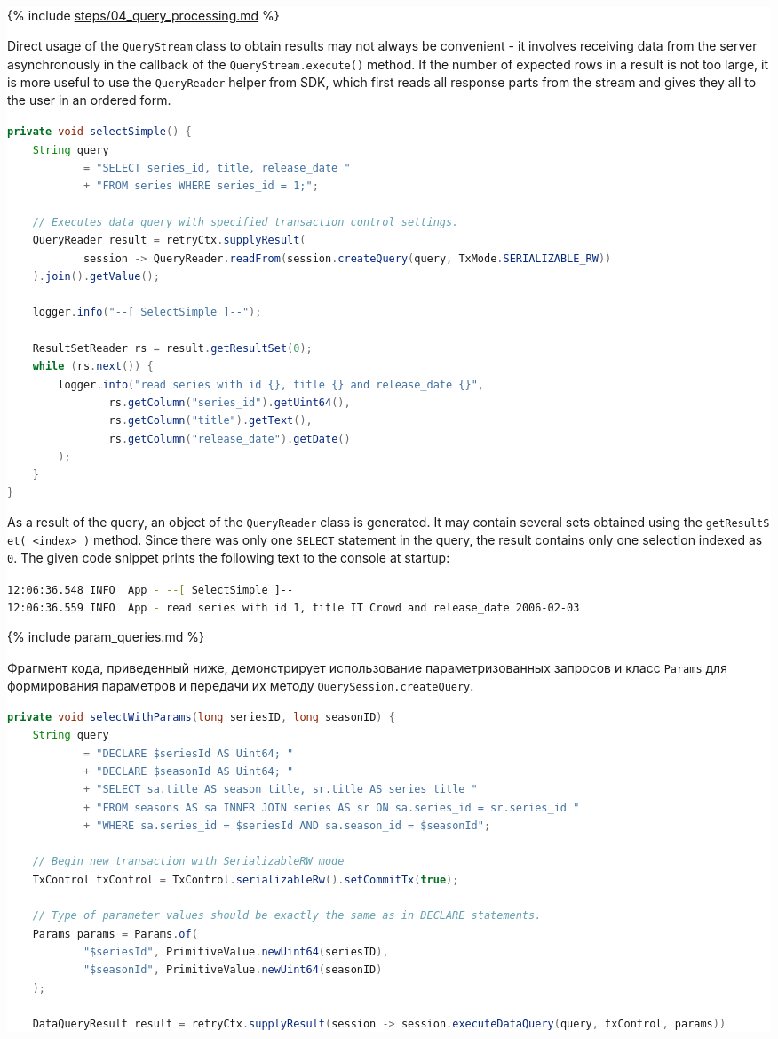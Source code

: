 {% include [steps/04_query_processing.md](../_includes/steps/04_query_processing.md) %}

Direct usage of the `QueryStream` class to obtain results may not always be convenient - it involves receiving data from the server asynchronously in the callback of the `QueryStream.execute()` method. If the number of expected rows in a result is not too large, it is more useful to use the `QueryReader` helper from SDK, which first reads all response parts from the stream and gives they all to the user in an ordered form.

```java
private void selectSimple() {
    String query
            = "SELECT series_id, title, release_date "
            + "FROM series WHERE series_id = 1;";

    // Executes data query with specified transaction control settings.
    QueryReader result = retryCtx.supplyResult(
            session -> QueryReader.readFrom(session.createQuery(query, TxMode.SERIALIZABLE_RW))
    ).join().getValue();

    logger.info("--[ SelectSimple ]--");

    ResultSetReader rs = result.getResultSet(0);
    while (rs.next()) {
        logger.info("read series with id {}, title {} and release_date {}",
                rs.getColumn("series_id").getUint64(),
                rs.getColumn("title").getText(),
                rs.getColumn("release_date").getDate()
        );
    }
}
```

As a result of the query, an object of the `QueryReader` class is generated. It may contain several sets obtained using the `getResultSet( <index> )` method. Since there was only one `SELECT` statement in the query, the result contains only one selection indexed as `0`. The given code snippet prints the following text to the console at startup:


```bash
12:06:36.548 INFO  App - --[ SelectSimple ]--
12:06:36.559 INFO  App - read series with id 1, title IT Crowd and release_date 2006-02-03
```

{% include [param_queries.md](../_includes/steps/06_param_queries.md) %}

Фрагмент кода, приведенный ниже, демонстрирует использование параметризованных запросов и класс `Params` для формирования параметров и передачи их методу `QuerySession.createQuery`.

```java
private void selectWithParams(long seriesID, long seasonID) {
    String query
            = "DECLARE $seriesId AS Uint64; "
            + "DECLARE $seasonId AS Uint64; "
            + "SELECT sa.title AS season_title, sr.title AS series_title "
            + "FROM seasons AS sa INNER JOIN series AS sr ON sa.series_id = sr.series_id "
            + "WHERE sa.series_id = $seriesId AND sa.season_id = $seasonId";

    // Begin new transaction with SerializableRW mode
    TxControl txControl = TxControl.serializableRw().setCommitTx(true);

    // Type of parameter values should be exactly the same as in DECLARE statements.
    Params params = Params.of(
            "$seriesId", PrimitiveValue.newUint64(seriesID),
            "$seasonId", PrimitiveValue.newUint64(seasonID)
    );

    DataQueryResult result = retryCtx.supplyResult(session -> session.executeDataQuery(query, txControl, params))
```
